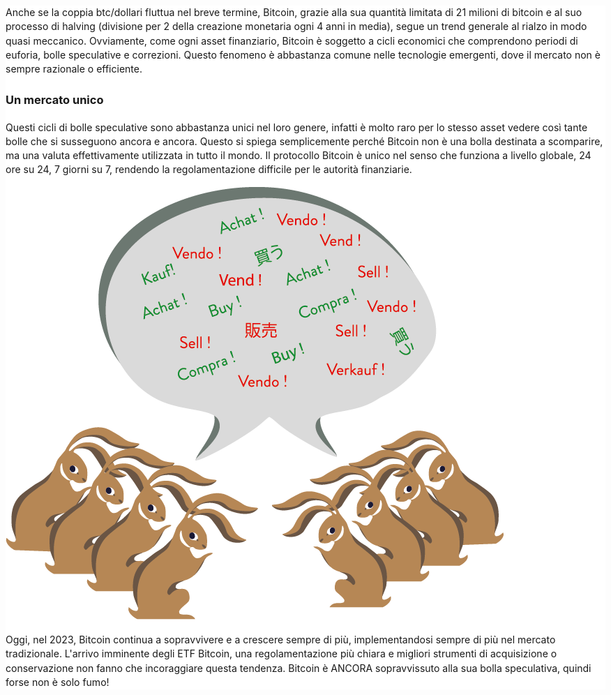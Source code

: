 Anche se la coppia btc/dollari fluttua nel breve termine, Bitcoin, grazie alla sua quantità limitata di 21 milioni di bitcoin e al suo processo di halving (divisione per 2 della creazione monetaria ogni 4 anni in media), segue un trend generale al rialzo in modo quasi meccanico. Ovviamente, come ogni asset finanziario, Bitcoin è soggetto a cicli economici che comprendono periodi di euforia, bolle speculative e correzioni. Questo fenomeno è abbastanza comune nelle tecnologie emergenti, dove il mercato non è sempre razionale o efficiente.

### Un mercato unico

Questi cicli di bolle speculative sono abbastanza unici nel loro genere, infatti è molto raro per lo stesso asset vedere così tante bolle che si susseguono ancora e ancora. Questo si spiega semplicemente perché Bitcoin non è una bolla destinata a scomparire, ma una valuta effettivamente utilizzata in tutto il mondo. Il protocollo Bitcoin è unico nel senso che funziona a livello globale, 24 ore su 24, 7 giorni su 7, rendendo la regolamentazione difficile per le autorità finanziarie.

![image](assets/Concept/chapitre14/4.png)

Oggi, nel 2023, Bitcoin continua a sopravvivere e a crescere sempre di più, implementandosi sempre di più nel mercato tradizionale. L'arrivo imminente degli ETF Bitcoin, una regolamentazione più chiara e migliori strumenti di acquisizione o conservazione non fanno che incoraggiare questa tendenza. Bitcoin è ANCORA sopravvissuto alla sua bolla speculativa, quindi forse non è solo fumo!
